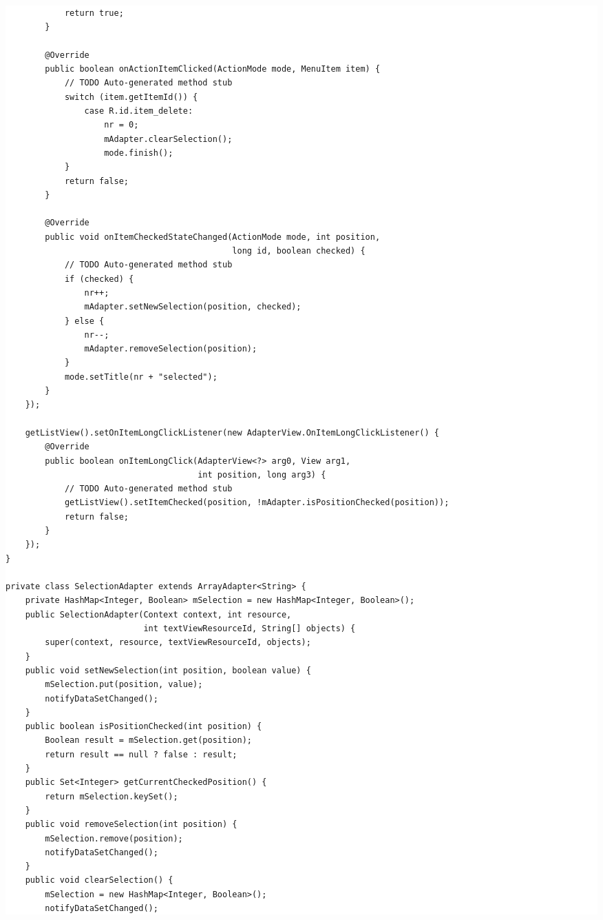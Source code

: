                 return true;
            }

            @Override
            public boolean onActionItemClicked(ActionMode mode, MenuItem item) {
                // TODO Auto-generated method stub
                switch (item.getItemId()) {
                    case R.id.item_delete:
                        nr = 0;
                        mAdapter.clearSelection();
                        mode.finish();
                }
                return false;
            }

            @Override
            public void onItemCheckedStateChanged(ActionMode mode, int position,
                                                  long id, boolean checked) {
                // TODO Auto-generated method stub
                if (checked) {
                    nr++;
                    mAdapter.setNewSelection(position, checked);
                } else {
                    nr--;
                    mAdapter.removeSelection(position);
                }
                mode.setTitle(nr + "selected");
            }
        });

        getListView().setOnItemLongClickListener(new AdapterView.OnItemLongClickListener() {
            @Override
            public boolean onItemLongClick(AdapterView<?> arg0, View arg1,
                                           int position, long arg3) {
                // TODO Auto-generated method stub
                getListView().setItemChecked(position, !mAdapter.isPositionChecked(position));
                return false;
            }
        });
    }

    private class SelectionAdapter extends ArrayAdapter<String> {
        private HashMap<Integer, Boolean> mSelection = new HashMap<Integer, Boolean>();
        public SelectionAdapter(Context context, int resource,
                                int textViewResourceId, String[] objects) {
            super(context, resource, textViewResourceId, objects);
        }
        public void setNewSelection(int position, boolean value) {
            mSelection.put(position, value);
            notifyDataSetChanged();
        }
        public boolean isPositionChecked(int position) {
            Boolean result = mSelection.get(position);
            return result == null ? false : result;
        }
        public Set<Integer> getCurrentCheckedPosition() {
            return mSelection.keySet();
        }
        public void removeSelection(int position) {
            mSelection.remove(position);
            notifyDataSetChanged();
        }
        public void clearSelection() {
            mSelection = new HashMap<Integer, Boolean>();
            notifyDataSetChanged();